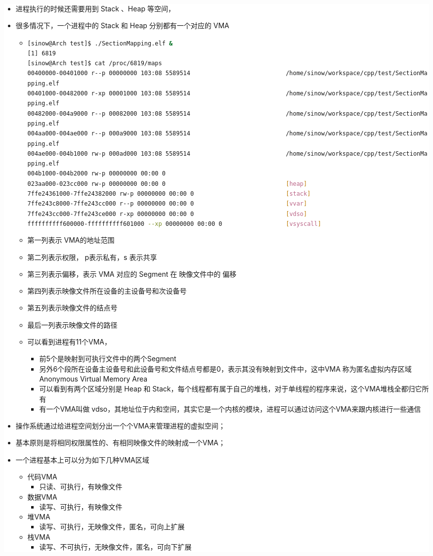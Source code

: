 - 进程执行的时候还需要用到 Stack 、Heap 等空间，

- 很多情况下，一个进程中的 Stack 和 Heap 分别都有一个对应的 VMA

  - ```bash
    [sinow@Arch test]$ ./SectionMapping.elf &
    [1] 6819
    [sinow@Arch test]$ cat /proc/6819/maps 
    00400000-00401000 r--p 00000000 103:08 5589514                           /home/sinow/workspace/cpp/test/SectionMapping.elf
    00401000-00482000 r-xp 00001000 103:08 5589514                           /home/sinow/workspace/cpp/test/SectionMapping.elf
    00482000-004a9000 r--p 00082000 103:08 5589514                           /home/sinow/workspace/cpp/test/SectionMapping.elf
    004aa000-004ae000 r--p 000a9000 103:08 5589514                           /home/sinow/workspace/cpp/test/SectionMapping.elf
    004ae000-004b1000 rw-p 000ad000 103:08 5589514                           /home/sinow/workspace/cpp/test/SectionMapping.elf
    004b1000-004b2000 rw-p 00000000 00:00 0 
    023aa000-023cc000 rw-p 00000000 00:00 0                                  [heap]
    7ffe24361000-7ffe24382000 rw-p 00000000 00:00 0                          [stack]
    7ffe243c8000-7ffe243cc000 r--p 00000000 00:00 0                          [vvar]
    7ffe243cc000-7ffe243ce000 r-xp 00000000 00:00 0                          [vdso]
    ffffffffff600000-ffffffffff601000 --xp 00000000 00:00 0                  [vsyscall]
    
    ```

  - 第一列表示 VMA的地址范围

  - 第二列表示权限， p表示私有，s 表示共享

  - 第三列表示偏移，表示 VMA 对应的 Segment 在 映像文件中的 偏移

  - 第四列表示映像文件所在设备的主设备号和次设备号

  - 第五列表示映像文件的结点号

  - 最后一列表示映像文件的路径

  - 可以看到进程有11个VMA，

    - 前5个是映射到可执行文件中的两个Segment
    - 另外6个段所在设备主设备号和此设备号和文件结点号都是0，表示其没有映射到文件中，这中VMA 称为匿名虚拟内存区域 Anonymous Virtual Memory Area
    - 可以看到有两个区域分别是 Heap 和 Stack，每个线程都有属于自己的堆栈，对于单线程的程序来说，这个VMA堆栈全都归它所有
    - 有一个VMA叫做 vdso，其地址位于内和空间，其实它是一个内核的模块，进程可以通过访问这个VMA来跟内核进行一些通信

- 操作系统通过给进程空间划分出一个个VMA来管理进程的虚拟空间；

- 基本原则是将相同权限属性的、有相同映像文件的映射成一个VMA；

- 一个进程基本上可以分为如下几种VMA区域

  - 代码VMA
    - 只读、可执行，有映像文件
  - 数据VMA
    - 读写、可执行，有映像文件
  - 堆VMA
    - 读写、可执行，无映像文件，匿名，可向上扩展
  - 栈VMA
    - 读写、不可执行，无映像文件，匿名，可向下扩展
